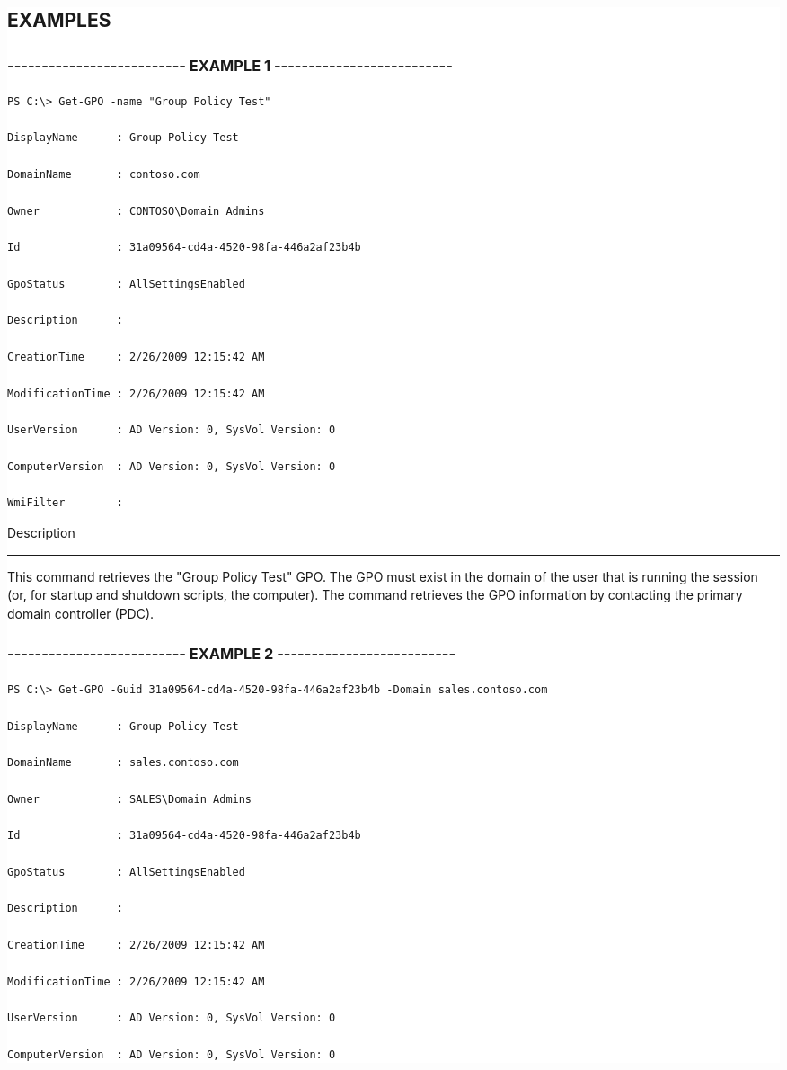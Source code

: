 ## EXAMPLES

### -------------------------- EXAMPLE 1 --------------------------
```
PS C:\> Get-GPO -name "Group Policy Test" 

DisplayName      : Group Policy Test 

DomainName       : contoso.com 

Owner            : CONTOSO\Domain Admins 

Id               : 31a09564-cd4a-4520-98fa-446a2af23b4b 

GpoStatus        : AllSettingsEnabled 

Description      : 

CreationTime     : 2/26/2009 12:15:42 AM 

ModificationTime : 2/26/2009 12:15:42 AM 

UserVersion      : AD Version: 0, SysVol Version: 0 

ComputerVersion  : AD Version: 0, SysVol Version: 0 

WmiFilter        :
```

Description

-----------

This command retrieves the "Group Policy Test" GPO.
The GPO must exist in the domain of the user that is running the session (or, for startup and shutdown scripts, the computer).
The command retrieves the GPO information by contacting the primary domain controller (PDC).

### -------------------------- EXAMPLE 2 --------------------------
```
PS C:\> Get-GPO -Guid 31a09564-cd4a-4520-98fa-446a2af23b4b -Domain sales.contoso.com 

DisplayName      : Group Policy Test 

DomainName       : sales.contoso.com 

Owner            : SALES\Domain Admins 

Id               : 31a09564-cd4a-4520-98fa-446a2af23b4b 

GpoStatus        : AllSettingsEnabled 

Description      : 

CreationTime     : 2/26/2009 12:15:42 AM 

ModificationTime : 2/26/2009 12:15:42 AM 

UserVersion      : AD Version: 0, SysVol Version: 0 

ComputerVersion  : AD Version: 0, SysVol Version: 0 

```